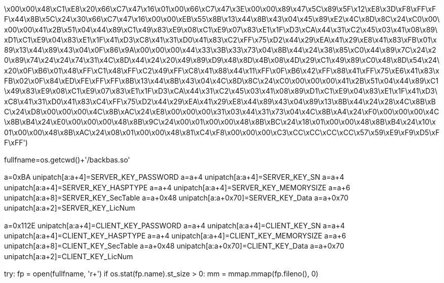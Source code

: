 \x00\x00\x48\xC1\xE8\x20\x66\xC7\x47\x16\x01\x00\x66\xC7\x47\x3E\x00\x00\x89\x47\x5C\x89\x5F\x12\xE8\x3D\xF8\xFF\xFF\x44\x8B\x5C\x24\x30\x66\xC7\x47\x16\x00\x00\xEB\x55\x8B\x13\x44\x8B\x43\x04\x45\x89\xE2\x4C\x8D\x8C\x24\xC0\x00\x00\x00\x41\x2B\x51\x04\x44\x89\xC1\x49\x83\xE9\x08\xC1\xE9\x07\x83\xE1\x1F\xD3\xCA\x44\x31\xC2\x45\x03\x41\x08\x89\xD1\xC1\xE9\x04\x83\xE1\x1F\x41\xD3\xC8\x41\x31\xD0\x41\x83\xC2\xFF\x75\xD2\x44\x29\xEA\x41\x29\xE8\x41\x83\xFB\x01\x89\x13\x44\x89\x43\x04\x0F\x86\x9A\x00\x00\x00\x44\x33\x3B\x33\x73\x04\x8B\x44\x24\x38\x85\xC0\x44\x89\x7C\x24\x20\x89\x74\x24\x24\x74\x31\x4C\x8D\x44\x24\x20\x49\x89\xD9\x48\x8D\x4B\x08\x4D\x29\xC1\x49\x89\xC0\x48\x8D\x54\x24\x20\x0F\xB6\x01\x48\xFF\xC1\x48\xFF\xC2\x49\xFF\xC8\x41\x88\x44\x11\xFF\x0F\xB6\x42\xFF\x88\x41\xFF\x75\xE6\x41\x83\xFB\x02\x0F\x84\xED\xFE\xFF\xFF\x8B\x13\x44\x8B\x43\x04\x4C\x8D\x8C\x24\xC0\x00\x00\x00\x41\x2B\x51\x04\x44\x89\xC1\x49\x83\xE9\x08\xC1\xE9\x07\x83\xE1\x1F\xD3\xCA\x44\x31\xC2\x45\x03\x41\x08\x89\xD1\xC1\xE9\x04\x83\xE1\x1F\x41\xD3\xC8\x41\x31\xD0\x41\x83\xC4\xFF\x75\xD2\x44\x29\xEA\x41\x29\xE8\x44\x89\x43\x04\x89\x13\x8B\x44\x24\x28\x4C\x8B\xBC\x24\xD8\x00\x00\x00\x4C\x8B\xAC\x24\xE8\x00\x00\x00\x31\x03\x44\x31\x73\x04\x4C\x8B\xA4\x24\xF0\x00\x00\x00\x4C\x8B\xB4\x24\xE0\x00\x00\x00\x48\x8B\x9C\x24\x00\x01\x00\x00\x48\x8B\xBC\x24\x18\x01\x00\x00\x48\x8B\xB4\x24\x10\x01\x00\x00\x48\x8B\xAC\x24\x08\x01\x00\x00\x48\x81\xC4\xF8\x00\x00\x00\xC3\xCC\xCC\xCC\xCC\x57\x59\xE9\xF9\xD5\xFF\xFF')

fullfname=os.getcwd()+'/backbas.so'


a=0xBA
unipatch[a:a+4]=SERVER_KEY_PASSWORD
a=a+4
unipatch[a:a+4]=SERVER_KEY_SN
a=a+4
unipatch[a:a+4]=SERVER_KEY_HASPTYPE
a=a+4
unipatch[a:a+4]=SERVER_KEY_MEMORYSIZE
a=a+6
unipatch[a:a+8]=SERVER_KEY_SecTable
a=a+0x48
unipatch[a:a+0x70]=SERVER_KEY_Data
a=a+0x70
unipatch[a:a+2]=SERVER_KEY_LicNum


a=0x112E
unipatch[a:a+4]=CLIENT_KEY_PASSWORD
a=a+4
unipatch[a:a+4]=CLIENT_KEY_SN
a=a+4
unipatch[a:a+4]=CLIENT_KEY_HASPTYPE
a=a+4
unipatch[a:a+4]=CLIENT_KEY_MEMORYSIZE
a=a+6
unipatch[a:a+8]=CLIENT_KEY_SecTable
a=a+0x48
unipatch[a:a+0x70]=CLIENT_KEY_Data
a=a+0x70
unipatch[a:a+2]=CLIENT_KEY_LicNum


try:
  fp = open(fullfname, 'r+')
  if os.stat(fp.name).st_size > 0:
    mm = mmap.mmap(fp.fileno(), 0)
